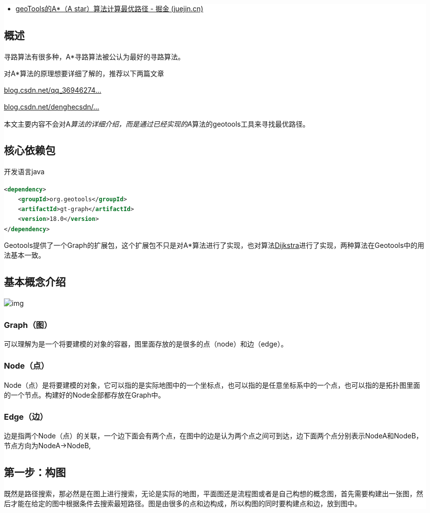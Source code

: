 - [geoTools的A*（A star）算法计算最优路径 - 掘金 (juejin.cn)](https://juejin.cn/post/6844904020595884046)

## 概述

寻路算法有很多种，A*寻路算法被公认为最好的寻路算法。

对A*算法的原理想要详细了解的，推荐以下两篇文章

[blog.csdn.net/qq_36946274…](https://link.juejin.cn?target=https%3A%2F%2Fblog.csdn.net%2Fqq_36946274%2Farticle%2Fdetails%2F81982691)

[blog.csdn.net/denghecsdn/…](https://link.juejin.cn?target=https%3A%2F%2Fblog.csdn.net%2Fdenghecsdn%2Farticle%2Fdetails%2F78778769)

本文主要内容不会对A*算法的详细介绍，而是通过已经实现的A*算法的geotools工具来寻找最优路径。

## 核心依赖包

开发语言java

```xml
<dependency>   
    <groupId>org.geotools</groupId>    
    <artifactId>gt-graph</artifactId>   
    <version>18.0</version>
</dependency>
```

Geotools提供了一个Graph的扩展包，这个扩展包不只是对A*算法进行了实现，也对算法[Dijkstra](https://link.juejin.cn?target=http%3A%2F%2Fwww.cnblogs.com%2FE%3A%2Fgis%E8%B5%84%E6%96%99%2F%E5%BC%80%E6%BA%90%E8%B5%84%E6%96%99%2Fgeotools-14.2-doc%2Fapidocs%2Forg%2Fgeotools%2Fgraph%2Fpath%2FDijkstraShortestPathFinder.html)进行了实现，两种算法在Geotools中的用法基本一致。

## 基本概念介绍

![img](https://p1-jj.byteimg.com/tos-cn-i-t2oaga2asx/gold-user-assets/2019/12/13/16efe8d961d12391~tplv-t2oaga2asx-zoom-in-crop-mark:3024:0:0:0.awebp)

### Graph（图）

可以理解为是一个将要建模的对象的容器，图里面存放的是很多的点（node）和边（edge）。

### Node（点）

Node（点）是将要建模的对象，它可以指的是实际地图中的一个坐标点，也可以指的是任意坐标系中的一个点，也可以指的是拓扑图里面的一个节点。构建好的Node全部都存放在Graph中。

### Edge（边）

边是指两个Node（点）的关联，一个边下面会有两个点，在图中的边是认为两个点之间可到达，边下面两个点分别表示NodeA和NodeB，节点方向为NodeA->NodeB,

## 第一步：构图

既然是路径搜索，那必然是在图上进行搜索，无论是实际的地图，平面图还是流程图或者是自己构想的概念图，首先需要构建出一张图，然后才能在给定的图中根据条件去搜索最短路径。图是由很多的点和边构成，所以构图的同时要构建点和边，放到图中。
